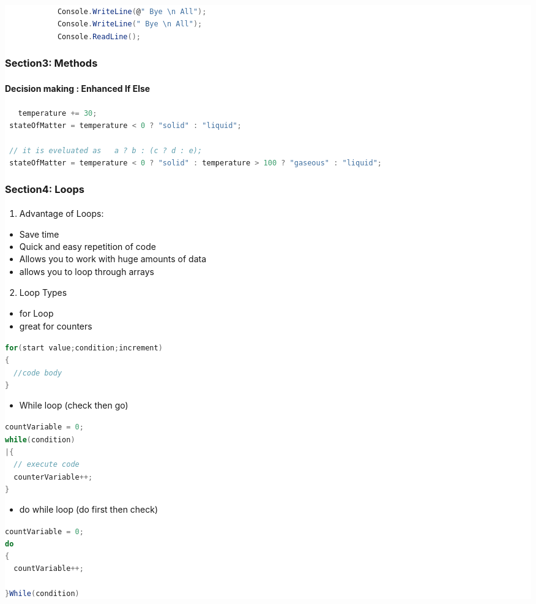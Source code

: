 ```c#
            Console.WriteLine(@" Bye \n All");
            Console.WriteLine(" Bye \n All");
            Console.ReadLine();
```


### Section3: Methods

#### Decision making : Enhanced If Else
```c#
   temperature += 30;
 stateOfMatter = temperature < 0 ? "solid" : "liquid";

 // it is eveluated as   a ? b : (c ? d : e); 
 stateOfMatter = temperature < 0 ? "solid" : temperature > 100 ? "gaseous" : "liquid";

```

### Section4: Loops

1. Advantage of Loops:
 + Save time
 + Quick and easy repetition of code
 + Allows you to work with huge amounts of data
 + allows you to loop through arrays

2. Loop Types
+ for Loop
+ great for counters
```c#
for(start value;condition;increment)
{
  //code body
}
```
+ While loop (check then go)
```c#
countVariable = 0;
while(condition)
|{
  // execute code
  counterVariable++;
}
```
+ do while loop (do first then check)
```c#
countVariable = 0;
do
{
  countVariable++;

}While(condition)
```
